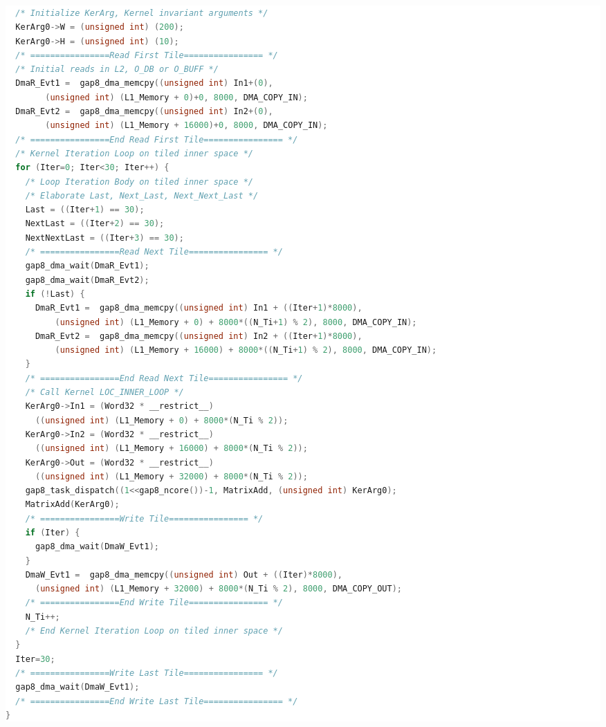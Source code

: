 ~~~~~c
  /* Initialize KerArg, Kernel invariant arguments */
  KerArg0->W = (unsigned int) (200);
  KerArg0->H = (unsigned int) (10);
  /* ================Read First Tile================ */
  /* Initial reads in L2, O_DB or O_BUFF */
  DmaR_Evt1 =  gap8_dma_memcpy((unsigned int) In1+(0),
        (unsigned int) (L1_Memory + 0)+0, 8000, DMA_COPY_IN);
  DmaR_Evt2 =  gap8_dma_memcpy((unsigned int) In2+(0),
        (unsigned int) (L1_Memory + 16000)+0, 8000, DMA_COPY_IN);
  /* ================End Read First Tile================ */
  /* Kernel Iteration Loop on tiled inner space */
  for (Iter=0; Iter<30; Iter++) {
    /* Loop Iteration Body on tiled inner space */
    /* Elaborate Last, Next_Last, Next_Next_Last */
    Last = ((Iter+1) == 30);
    NextLast = ((Iter+2) == 30);
    NextNextLast = ((Iter+3) == 30);
    /* ================Read Next Tile================ */
    gap8_dma_wait(DmaR_Evt1);
    gap8_dma_wait(DmaR_Evt2);
    if (!Last) {
      DmaR_Evt1 =  gap8_dma_memcpy((unsigned int) In1 + ((Iter+1)*8000),
          (unsigned int) (L1_Memory + 0) + 8000*((N_Ti+1) % 2), 8000, DMA_COPY_IN);
      DmaR_Evt2 =  gap8_dma_memcpy((unsigned int) In2 + ((Iter+1)*8000),
          (unsigned int) (L1_Memory + 16000) + 8000*((N_Ti+1) % 2), 8000, DMA_COPY_IN);
    }
    /* ================End Read Next Tile================ */
    /* Call Kernel LOC_INNER_LOOP */
    KerArg0->In1 = (Word32 * __restrict__) 
      ((unsigned int) (L1_Memory + 0) + 8000*(N_Ti % 2));
    KerArg0->In2 = (Word32 * __restrict__) 
      ((unsigned int) (L1_Memory + 16000) + 8000*(N_Ti % 2));
    KerArg0->Out = (Word32 * __restrict__) 
      ((unsigned int) (L1_Memory + 32000) + 8000*(N_Ti % 2));
    gap8_task_dispatch((1<<gap8_ncore())-1, MatrixAdd, (unsigned int) KerArg0);
    MatrixAdd(KerArg0);
    /* ================Write Tile================ */
    if (Iter) {
      gap8_dma_wait(DmaW_Evt1);
    }
    DmaW_Evt1 =  gap8_dma_memcpy((unsigned int) Out + ((Iter)*8000),
      (unsigned int) (L1_Memory + 32000) + 8000*(N_Ti % 2), 8000, DMA_COPY_OUT);
    /* ================End Write Tile================ */
    N_Ti++;
    /* End Kernel Iteration Loop on tiled inner space */
  }
  Iter=30;
  /* ================Write Last Tile================ */
  gap8_dma_wait(DmaW_Evt1);
  /* ================End Write Last Tile================ */
}
~~~~~
